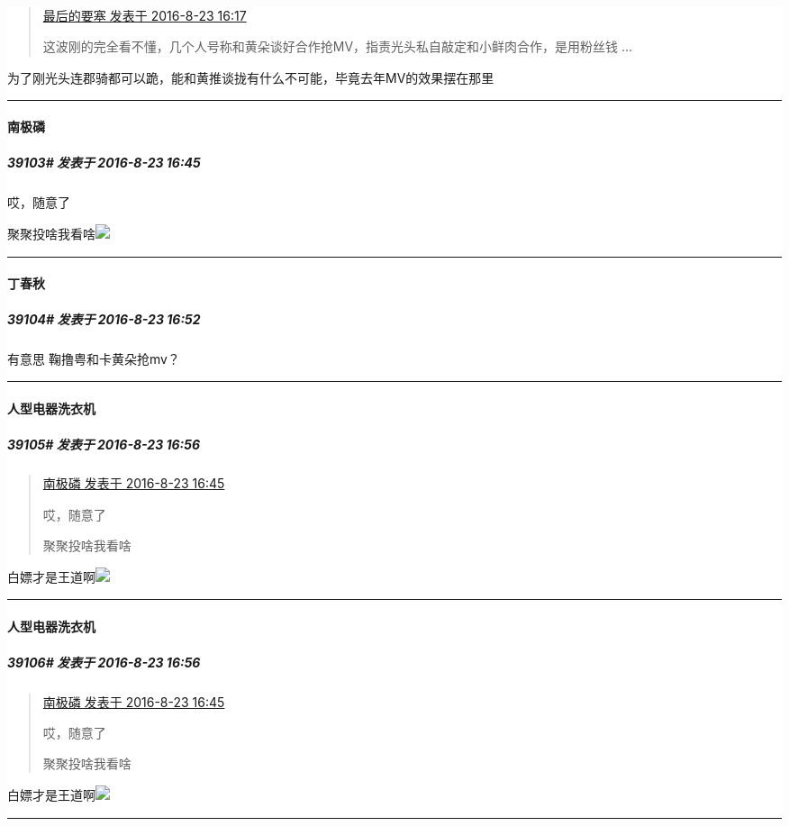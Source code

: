 
<blockquote><a href="httphttps://bbs.saraba1st.com/2b/forum.php?mod=redirect&amp;goto=findpost&amp;pid=33368664&amp;ptid=1105387" target="_blank">最后的要塞 发表于 2016-8-23 16:17</a>

这波刚的完全看不懂，几个人号称和黄朵谈好合作抢MV，指责光头私自敲定和小鲜肉合作，是用粉丝钱 ...</blockquote>
为了刚光头连郡骑都可以跪，能和黄推谈拢有什么不可能，毕竟去年MV的效果摆在那里


-----

####  南极磷  
##### 39103#       发表于 2016-8-23 16:45


哎，随意了

聚聚投啥我看啥<img src="https://static.saraba1st.com/image/smiley/face/111.gif" referrerpolicy="no-referrer">


-----

####  丁春秋  
##### 39104#       发表于 2016-8-23 16:52


有意思 鞠撸粤和卡黄朵抢mv？


-----

####  人型电器洗衣机  
##### 39105#       发表于 2016-8-23 16:56


<blockquote><a href="httphttps://bbs.saraba1st.com/2b/forum.php?mod=redirect&amp;goto=findpost&amp;pid=33368905&amp;ptid=1105387" target="_blank">南极磷 发表于 2016-8-23 16:45</a>

哎，随意了

聚聚投啥我看啥</blockquote>
白嫖才是王道啊<img src="https://static.saraba1st.com/image/smiley/normal/038.gif" referrerpolicy="no-referrer">


-----

####  人型电器洗衣机  
##### 39106#       发表于 2016-8-23 16:56


<blockquote><a href="httphttps://bbs.saraba1st.com/2b/forum.php?mod=redirect&amp;goto=findpost&amp;pid=33368905&amp;ptid=1105387" target="_blank">南极磷 发表于 2016-8-23 16:45</a>

哎，随意了

聚聚投啥我看啥</blockquote>
白嫖才是王道啊<img src="https://static.saraba1st.com/image/smiley/normal/038.gif" referrerpolicy="no-referrer">


-----

